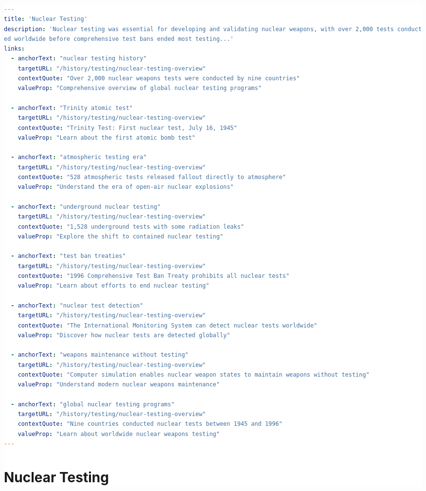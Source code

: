 ```yaml
---
title: 'Nuclear Testing'
description: 'Nuclear testing was essential for developing and validating nuclear weapons, with over 2,000 tests conducted worldwide before comprehensive test bans ended most testing...'
links:
  - anchorText: "nuclear testing history"
    targetURL: "/history/testing/nuclear-testing-overview"
    contextQuote: "Over 2,000 nuclear weapons tests were conducted by nine countries"
    valueProp: "Comprehensive overview of global nuclear testing programs"
  
  - anchorText: "Trinity atomic test"
    targetURL: "/history/testing/nuclear-testing-overview"
    contextQuote: "Trinity Test: First nuclear test, July 16, 1945"
    valueProp: "Learn about the first atomic bomb test"
  
  - anchorText: "atmospheric testing era"
    targetURL: "/history/testing/nuclear-testing-overview"
    contextQuote: "528 atmospheric tests released fallout directly to atmosphere"
    valueProp: "Understand the era of open-air nuclear explosions"
  
  - anchorText: "underground nuclear testing"
    targetURL: "/history/testing/nuclear-testing-overview"
    contextQuote: "1,528 underground tests with some radiation leaks"
    valueProp: "Explore the shift to contained nuclear testing"
  
  - anchorText: "test ban treaties"
    targetURL: "/history/testing/nuclear-testing-overview"
    contextQuote: "1996 Comprehensive Test Ban Treaty prohibits all nuclear tests"
    valueProp: "Learn about efforts to end nuclear testing"
  
  - anchorText: "nuclear test detection"
    targetURL: "/history/testing/nuclear-testing-overview"
    contextQuote: "The International Monitoring System can detect nuclear tests worldwide"
    valueProp: "Discover how nuclear tests are detected globally"
  
  - anchorText: "weapons maintenance without testing"
    targetURL: "/history/testing/nuclear-testing-overview"
    contextQuote: "Computer simulation enables nuclear weapon states to maintain weapons without testing"
    valueProp: "Understand modern nuclear weapons maintenance"
  
  - anchorText: "global nuclear testing programs"
    targetURL: "/history/testing/nuclear-testing-overview"
    contextQuote: "Nine countries conducted nuclear tests between 1945 and 1996"
    valueProp: "Learn about worldwide nuclear weapons testing"
---
```


# Nuclear Testing
